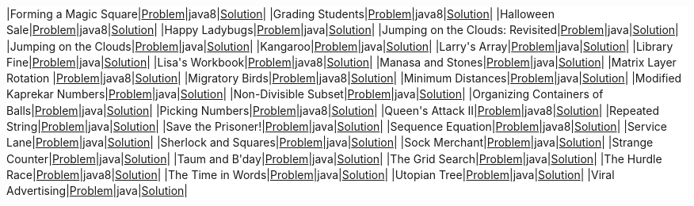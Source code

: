 |Forming a Magic Square|[Problem](https://www.hackerrank.com/challenges/magic-square-forming/problem)|java8|[Solution](./FormingaMagicSquare.java)|
|Grading Students|[Problem](https://www.hackerrank.com/challenges/grading/problem)|java8|[Solution](./GradingStudents.java)|
|Halloween Sale|[Problem](https://www.hackerrank.com/challenges/halloween-sale/problem)|java8|[Solution](./HalloweenSale.java)|
|Happy Ladybugs|[Problem](https://www.hackerrank.com/challenges/happy-ladybugs/problem)|java|[Solution](./HappyLadybugs.java)|
|Jumping on the Clouds: Revisited|[Problem](https://www.hackerrank.com/challenges/jumping-on-the-clouds-revisited/problem)|java|[Solution](./JumpingontheClouds:Revisited.java)|
|Jumping on the Clouds|[Problem](https://www.hackerrank.com/challenges/jumping-on-the-clouds/problem)|java|[Solution](./JumpingontheClouds.java)|
|Kangaroo|[Problem](https://www.hackerrank.com/challenges/kangaroo/problem)|java|[Solution](./Kangaroo.java)|
|Larry's Array|[Problem](https://www.hackerrank.com/challenges/larrys-array/problem)|java|[Solution](./Larry'sArray.java)|
|Library Fine|[Problem](https://www.hackerrank.com/challenges/library-fine/problem)|java|[Solution](./LibraryFine.java)|
|Lisa's Workbook|[Problem](https://www.hackerrank.com/challenges/lisa-workbook/problem)|java8|[Solution](./Lisa'sWorkbook.java)|
|Manasa and Stones|[Problem](https://www.hackerrank.com/challenges/manasa-and-stones/problem)|java|[Solution](./ManasaandStones.java)|
|Matrix Layer Rotation |[Problem](https://www.hackerrank.com/challenges/matrix-rotation-algo/problem)|java8|[Solution](./MatrixLayerRotation.java)|
|Migratory Birds|[Problem](https://www.hackerrank.com/challenges/migratory-birds/problem)|java8|[Solution](./MigratoryBirds.java)|
|Minimum Distances|[Problem](https://www.hackerrank.com/challenges/minimum-distances/problem)|java|[Solution](./MinimumDistances.java)|
|Modified Kaprekar Numbers|[Problem](https://www.hackerrank.com/challenges/kaprekar-numbers/problem)|java|[Solution](./ModifiedKaprekarNumbers.java)|
|Non-Divisible Subset|[Problem](https://www.hackerrank.com/challenges/non-divisible-subset/problem)|java|[Solution](./Non-DivisibleSubset.java)|
|Organizing Containers of Balls|[Problem](https://www.hackerrank.com/challenges/organizing-containers-of-balls/problem)|java|[Solution](./OrganizingContainersofBalls.java)|
|Picking Numbers|[Problem](https://www.hackerrank.com/challenges/picking-numbers/problem)|java8|[Solution](./PickingNumbers.java)|
|Queen's Attack II|[Problem](https://www.hackerrank.com/challenges/queens-attack-2/problem)|java8|[Solution](./Queen'sAttackII.java)|
|Repeated String|[Problem](https://www.hackerrank.com/challenges/repeated-string/problem)|java|[Solution](./RepeatedString.java)|
|Save the Prisoner!|[Problem](https://www.hackerrank.com/challenges/save-the-prisoner/problem)|java|[Solution](./SavethePrisoner!.java)|
|Sequence Equation|[Problem](https://www.hackerrank.com/challenges/permutation-equation/problem)|java8|[Solution](./SequenceEquation.java)|
|Service Lane|[Problem](https://www.hackerrank.com/challenges/service-lane/problem)|java|[Solution](./ServiceLane.java)|
|Sherlock and Squares|[Problem](https://www.hackerrank.com/challenges/sherlock-and-squares/problem)|java|[Solution](./SherlockandSquares.java)|
|Sock Merchant|[Problem](https://www.hackerrank.com/challenges/sock-merchant/problem)|java|[Solution](./SockMerchant.java)|
|Strange Counter|[Problem](https://www.hackerrank.com/challenges/strange-code/problem)|java|[Solution](./StrangeCounter.java)|
|Taum and B'day|[Problem](https://www.hackerrank.com/challenges/taum-and-bday/problem)|java|[Solution](./TaumandB'day.java)|
|The Grid Search|[Problem](https://www.hackerrank.com/challenges/the-grid-search/problem)|java|[Solution](./TheGridSearch.java)|
|The Hurdle Race|[Problem](https://www.hackerrank.com/challenges/the-hurdle-race/problem)|java8|[Solution](./TheHurdleRace.java)|
|The Time in Words|[Problem](https://www.hackerrank.com/challenges/the-time-in-words/problem)|java|[Solution](./TheTimeinWords.java)|
|Utopian Tree|[Problem](https://www.hackerrank.com/challenges/utopian-tree/problem)|java|[Solution](./UtopianTree.java)|
|Viral Advertising|[Problem](https://www.hackerrank.com/challenges/strange-advertising/problem)|java|[Solution](./ViralAdvertising.java)|
